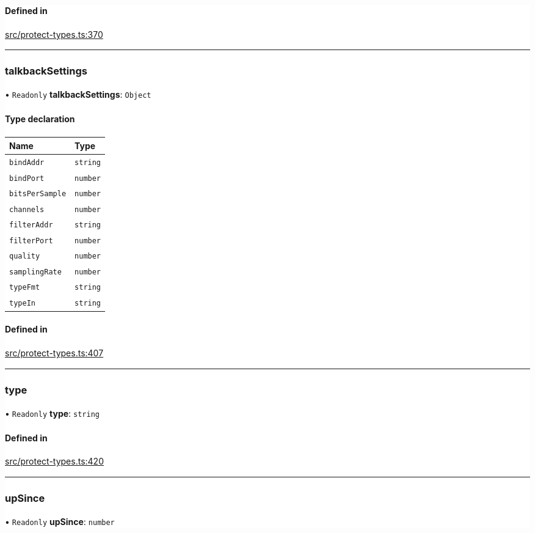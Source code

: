 
#### Defined in

[src/protect-types.ts:370](https://github.com/hjdhjd/unifi-protect/blob/a536a5f/src/protect-types.ts#L370)

___

### talkbackSettings

• `Readonly` **talkbackSettings**: `Object`

#### Type declaration

| Name | Type |
| :------ | :------ |
| `bindAddr` | `string` |
| `bindPort` | `number` |
| `bitsPerSample` | `number` |
| `channels` | `number` |
| `filterAddr` | `string` |
| `filterPort` | `number` |
| `quality` | `number` |
| `samplingRate` | `number` |
| `typeFmt` | `string` |
| `typeIn` | `string` |

#### Defined in

[src/protect-types.ts:407](https://github.com/hjdhjd/unifi-protect/blob/a536a5f/src/protect-types.ts#L407)

___

### type

• `Readonly` **type**: `string`

#### Defined in

[src/protect-types.ts:420](https://github.com/hjdhjd/unifi-protect/blob/a536a5f/src/protect-types.ts#L420)

___

### upSince

• `Readonly` **upSince**: `number`
